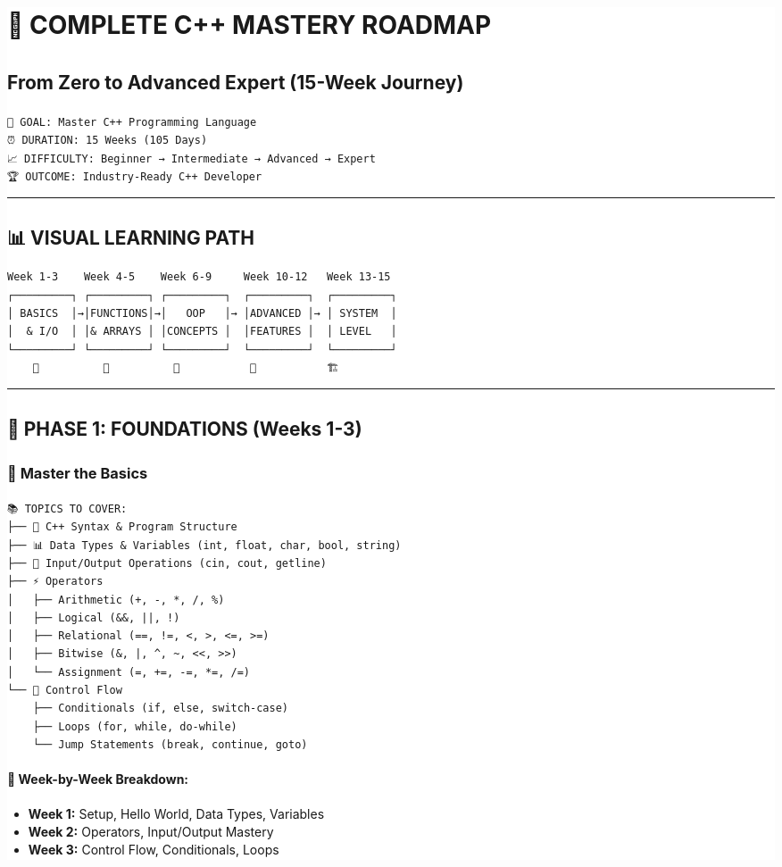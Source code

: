 # 🚀 COMPLETE C++ MASTERY ROADMAP
## From Zero to Advanced Expert (15-Week Journey)

```
🎯 GOAL: Master C++ Programming Language
⏰ DURATION: 15 Weeks (105 Days)
📈 DIFFICULTY: Beginner → Intermediate → Advanced → Expert
🏆 OUTCOME: Industry-Ready C++ Developer
```

---

## 📊 VISUAL LEARNING PATH

```
Week 1-3    Week 4-5    Week 6-9     Week 10-12   Week 13-15
┌─────────┐ ┌─────────┐ ┌─────────┐  ┌─────────┐  ┌─────────┐
│ BASICS  │→│FUNCTIONS│→│   OOP   │→ │ADVANCED │→ │ SYSTEM  │
│  & I/O  │ │& ARRAYS │ │CONCEPTS │  │FEATURES │  │ LEVEL   │
└─────────┘ └─────────┘ └─────────┘  └─────────┘  └─────────┘
    🌱          🌿          🌳           🍎           🏗️
```

---

## 📍 PHASE 1: FOUNDATIONS (Weeks 1-3)
### 🎯 **Master the Basics**

```
📚 TOPICS TO COVER:
├── 🔧 C++ Syntax & Program Structure
├── 📊 Data Types & Variables (int, float, char, bool, string)
├── 💬 Input/Output Operations (cin, cout, getline)
├── ⚡ Operators
│   ├── Arithmetic (+, -, *, /, %)
│   ├── Logical (&&, ||, !)
│   ├── Relational (==, !=, <, >, <=, >=)
│   ├── Bitwise (&, |, ^, ~, <<, >>)
│   └── Assignment (=, +=, -=, *=, /=)
└── 🔄 Control Flow
    ├── Conditionals (if, else, switch-case)
    ├── Loops (for, while, do-while)
    └── Jump Statements (break, continue, goto)
```

#### 📝 **Week-by-Week Breakdown:**
- **Week 1:** Setup, Hello World, Data Types, Variables
- **Week 2:** Operators, Input/Output Mastery
- **Week 3:** Control Flow, Conditionals, Loops
